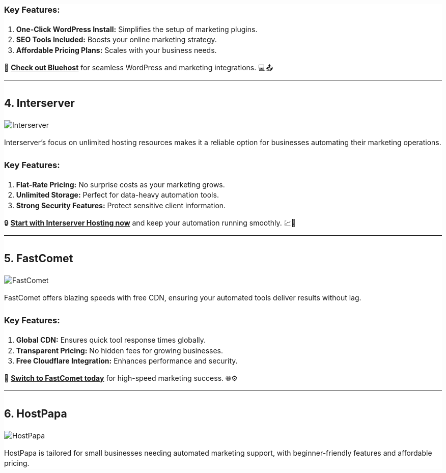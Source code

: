 ### Key Features:
1. **One-Click WordPress Install:** Simplifies the setup of marketing plugins.
2. **SEO Tools Included:** Boosts your online marketing strategy.
3. **Affordable Pricing Plans:** Scales with your business needs.

🌟 **[Check out Bluehost](https://snipitx.com/bluehost-jy)** for seamless WordPress and marketing integrations. 💻📤

---

## 4. Interserver

![Interserver](https://i.imgur.com/OM5dOEW.jpeg "Interserver Hosting")

Interserver’s focus on unlimited hosting resources makes it a reliable option for businesses automating their marketing operations.

### Key Features:
1. **Flat-Rate Pricing:** No surprise costs as your marketing grows.
2. **Unlimited Storage:** Perfect for data-heavy automation tools.
3. **Strong Security Features:** Protect sensitive client information.

🔒 **[Start with Interserver Hosting now](https://snipitx.com/interserver-jy)** and keep your automation running smoothly. 💹🔗

---

## 5. FastComet

![FastComet](https://i.imgur.com/7qgXuWp.png "FastComet Hosting")

FastComet offers blazing speeds with free CDN, ensuring your automated tools deliver results without lag.

### Key Features:
1. **Global CDN:** Ensures quick tool response times globally.
2. **Transparent Pricing:** No hidden fees for growing businesses.
3. **Free Cloudflare Integration:** Enhances performance and security.

🚀 **[Switch to FastComet today](https://snipitx.com/fastcomet-jy)** for high-speed marketing success. 🌐⚙️

---

## 6. HostPapa

![HostPapa](https://i.imgur.com/ouDTkvl.jpeg "HostPapa Hosting")

HostPapa is tailored for small businesses needing automated marketing support, with beginner-friendly features and affordable pricing.
